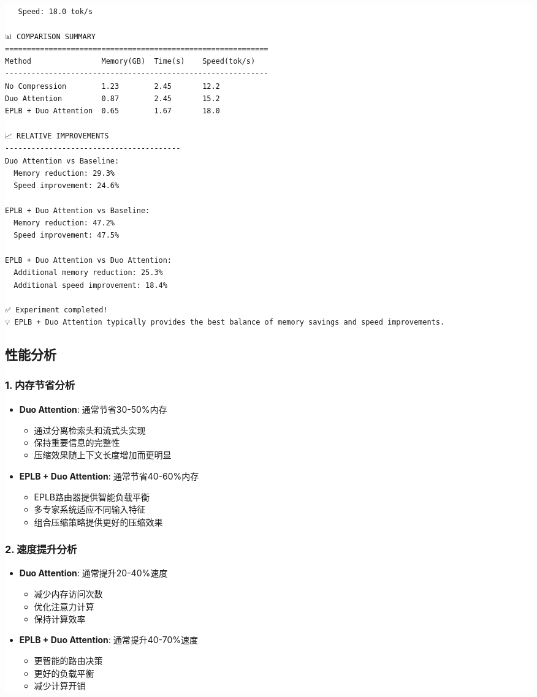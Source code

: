 ```
   Speed: 18.0 tok/s

📊 COMPARISON SUMMARY
============================================================
Method                Memory(GB)  Time(s)    Speed(tok/s)
------------------------------------------------------------
No Compression        1.23        2.45       12.2
Duo Attention         0.87        2.45       15.2
EPLB + Duo Attention  0.65        1.67       18.0

📈 RELATIVE IMPROVEMENTS
----------------------------------------
Duo Attention vs Baseline:
  Memory reduction: 29.3%
  Speed improvement: 24.6%

EPLB + Duo Attention vs Baseline:
  Memory reduction: 47.2%
  Speed improvement: 47.5%

EPLB + Duo Attention vs Duo Attention:
  Additional memory reduction: 25.3%
  Additional speed improvement: 18.4%

✅ Experiment completed!
💡 EPLB + Duo Attention typically provides the best balance of memory savings and speed improvements.
```

## 性能分析

### 1. 内存节省分析

- **Duo Attention**: 通常节省30-50%内存
  - 通过分离检索头和流式头实现
  - 保持重要信息的完整性
  - 压缩效果随上下文长度增加而更明显

- **EPLB + Duo Attention**: 通常节省40-60%内存
  - EPLB路由器提供智能负载平衡
  - 多专家系统适应不同输入特征
  - 组合压缩策略提供更好的压缩效果

### 2. 速度提升分析

- **Duo Attention**: 通常提升20-40%速度
  - 减少内存访问次数
  - 优化注意力计算
  - 保持计算效率

- **EPLB + Duo Attention**: 通常提升40-70%速度
  - 更智能的路由决策
  - 更好的负载平衡
  - 减少计算开销
